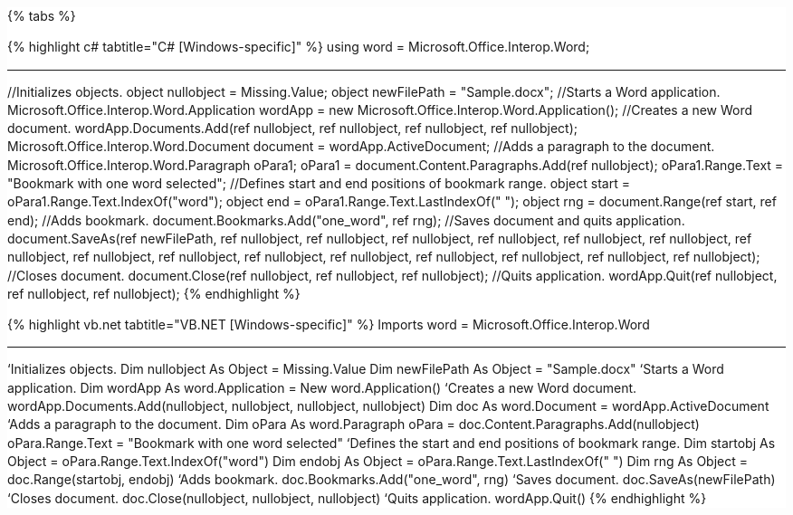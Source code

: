 {% tabs %}  

{% highlight c# tabtitle="C# [Windows-specific]" %}
using word = Microsoft.Office.Interop.Word;

---------

//Initializes objects.
object nullobject = Missing.Value;
object newFilePath = "Sample.docx";
//Starts a Word application.
Microsoft.Office.Interop.Word.Application wordApp = new Microsoft.Office.Interop.Word.Application();
//Creates a new Word document.
wordApp.Documents.Add(ref nullobject, ref nullobject, ref nullobject, ref nullobject);
Microsoft.Office.Interop.Word.Document document = wordApp.ActiveDocument;
//Adds a paragraph to the document.
Microsoft.Office.Interop.Word.Paragraph oPara1;
oPara1 = document.Content.Paragraphs.Add(ref nullobject);
oPara1.Range.Text = "Bookmark with one word selected";
//Defines start and end positions of bookmark range.
object start = oPara1.Range.Text.IndexOf("word");
object end = oPara1.Range.Text.LastIndexOf(" ");
object rng = document.Range(ref start, ref end);
//Adds bookmark.
document.Bookmarks.Add("one_word", ref rng);
//Saves document and quits application.
document.SaveAs(ref newFilePath, ref nullobject, ref nullobject, ref nullobject, ref nullobject, ref nullobject, ref nullobject, ref nullobject, ref nullobject, ref nullobject, ref nullobject, ref nullobject, ref nullobject, ref nullobject, ref nullobject, ref nullobject);
//Closes document.
document.Close(ref nullobject, ref nullobject, ref nullobject);
//Quits application.
wordApp.Quit(ref nullobject, ref nullobject, ref nullobject);
{% endhighlight %}

{% highlight vb.net tabtitle="VB.NET [Windows-specific]" %}
Imports word = Microsoft.Office.Interop.Word

----------------

‘Initializes objects.
Dim nullobject As Object = Missing.Value
Dim newFilePath As Object = "Sample.docx"
‘Starts a Word application.
Dim wordApp As word.Application = New word.Application()
‘Creates a new Word document.
wordApp.Documents.Add(nullobject, nullobject, nullobject, nullobject)
Dim doc As word.Document = wordApp.ActiveDocument
‘Adds a paragraph to the document.
Dim oPara As word.Paragraph
oPara = doc.Content.Paragraphs.Add(nullobject)
oPara.Range.Text = "Bookmark with one word selected"
‘Defines the start and end positions of bookmark range.
Dim startobj As Object = oPara.Range.Text.IndexOf("word")
Dim endobj As Object = oPara.Range.Text.LastIndexOf(" ")
Dim rng As Object = doc.Range(startobj, endobj)
‘Adds bookmark.
doc.Bookmarks.Add("one_word", rng)
‘Saves document.
doc.SaveAs(newFilePath)
‘Closes document.
doc.Close(nullobject, nullobject, nullobject)
‘Quits application.
wordApp.Quit()
{% endhighlight %}